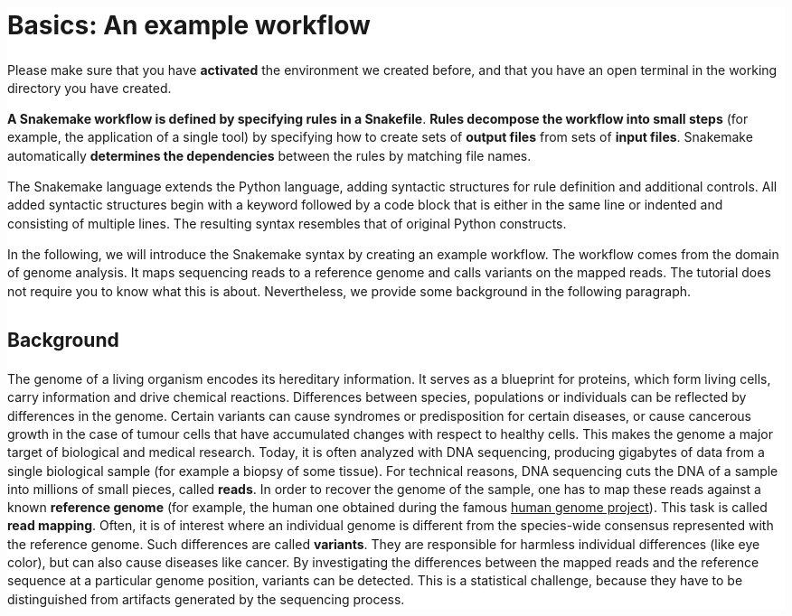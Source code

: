 # Basics: An example workflow

Please make sure that you have **activated** the environment we created
before, and that you have an open terminal in the working directory you
have created.

**A Snakemake workflow is defined by specifying rules in a Snakefile**.
**Rules decompose the workflow into small steps** (for example, the
application of a single tool) by specifying how to create sets of
**output files** from sets of **input files**. Snakemake automatically
**determines the dependencies** between the rules by matching file
names.

The Snakemake language extends the Python language, adding syntactic
structures for rule definition and additional controls. All added
syntactic structures begin with a keyword followed by a code block that
is either in the same line or indented and consisting of multiple lines.
The resulting syntax resembles that of original Python constructs.

In the following, we will introduce the Snakemake syntax by creating an
example workflow. The workflow comes from the domain of genome analysis.
It maps sequencing reads to a reference genome and calls variants on the
mapped reads. The tutorial does not require you to know what this is
about. Nevertheless, we provide some background in the following
paragraph.

## Background

The genome of a living organism encodes its hereditary information. It
serves as a blueprint for proteins, which form living cells, carry
information and drive chemical reactions. Differences between species,
populations or individuals can be reflected by differences in the
genome. Certain variants can cause syndromes or predisposition for
certain diseases, or cause cancerous growth in the case of tumour cells
that have accumulated changes with respect to healthy cells. This makes
the genome a major target of biological and medical research. Today, it
is often analyzed with DNA sequencing, producing gigabytes of data from
a single biological sample (for example a biopsy of some tissue). For
technical reasons, DNA sequencing cuts the DNA of a sample into millions
of small pieces, called **reads**. In order to recover the genome of the
sample, one has to map these reads against a known **reference genome**
(for example, the human one obtained during the famous [human genome
project](https://en.wikipedia.org/wiki/Human_Genome_Project)). This task
is called **read mapping**. Often, it is of interest where an individual
genome is different from the species-wide consensus represented with the
reference genome. Such differences are called **variants**. They are
responsible for harmless individual differences (like eye color), but
can also cause diseases like cancer. By investigating the differences
between the mapped reads and the reference sequence at a particular
genome position, variants can be detected. This is a statistical
challenge, because they have to be distinguished from artifacts
generated by the sequencing process.

